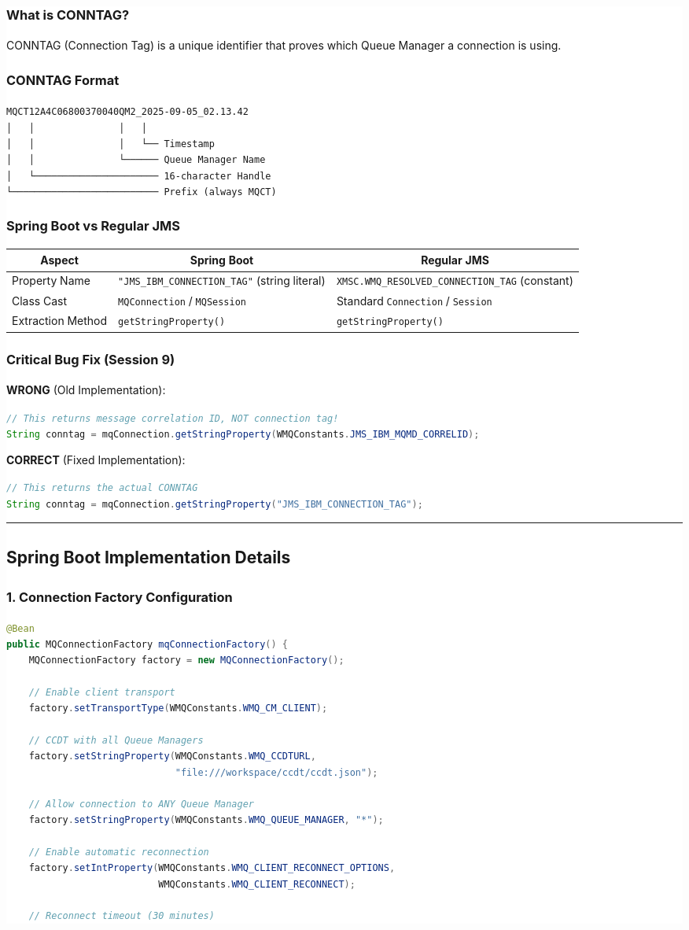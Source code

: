 ### What is CONNTAG?

CONNTAG (Connection Tag) is a unique identifier that proves which Queue Manager a connection is using.

### CONNTAG Format

```
MQCT12A4C06800370040QM2_2025-09-05_02.13.42
│   │               │   │
│   │               │   └── Timestamp
│   │               └────── Queue Manager Name
│   └────────────────────── 16-character Handle
└────────────────────────── Prefix (always MQCT)
```

### Spring Boot vs Regular JMS

| Aspect | Spring Boot | Regular JMS |
|--------|-------------|-------------|
| Property Name | `"JMS_IBM_CONNECTION_TAG"` (string literal) | `XMSC.WMQ_RESOLVED_CONNECTION_TAG` (constant) |
| Class Cast | `MQConnection` / `MQSession` | Standard `Connection` / `Session` |
| Extraction Method | `getStringProperty()` | `getStringProperty()` |

### Critical Bug Fix (Session 9)

**WRONG** (Old Implementation):
```java
// This returns message correlation ID, NOT connection tag!
String conntag = mqConnection.getStringProperty(WMQConstants.JMS_IBM_MQMD_CORRELID);
```

**CORRECT** (Fixed Implementation):
```java
// This returns the actual CONNTAG
String conntag = mqConnection.getStringProperty("JMS_IBM_CONNECTION_TAG");
```

---

## Spring Boot Implementation Details

### 1. Connection Factory Configuration

```java
@Bean
public MQConnectionFactory mqConnectionFactory() {
    MQConnectionFactory factory = new MQConnectionFactory();
    
    // Enable client transport
    factory.setTransportType(WMQConstants.WMQ_CM_CLIENT);
    
    // CCDT with all Queue Managers
    factory.setStringProperty(WMQConstants.WMQ_CCDTURL, 
                              "file:///workspace/ccdt/ccdt.json");
    
    // Allow connection to ANY Queue Manager
    factory.setStringProperty(WMQConstants.WMQ_QUEUE_MANAGER, "*");
    
    // Enable automatic reconnection
    factory.setIntProperty(WMQConstants.WMQ_CLIENT_RECONNECT_OPTIONS, 
                           WMQConstants.WMQ_CLIENT_RECONNECT);
    
    // Reconnect timeout (30 minutes)
```